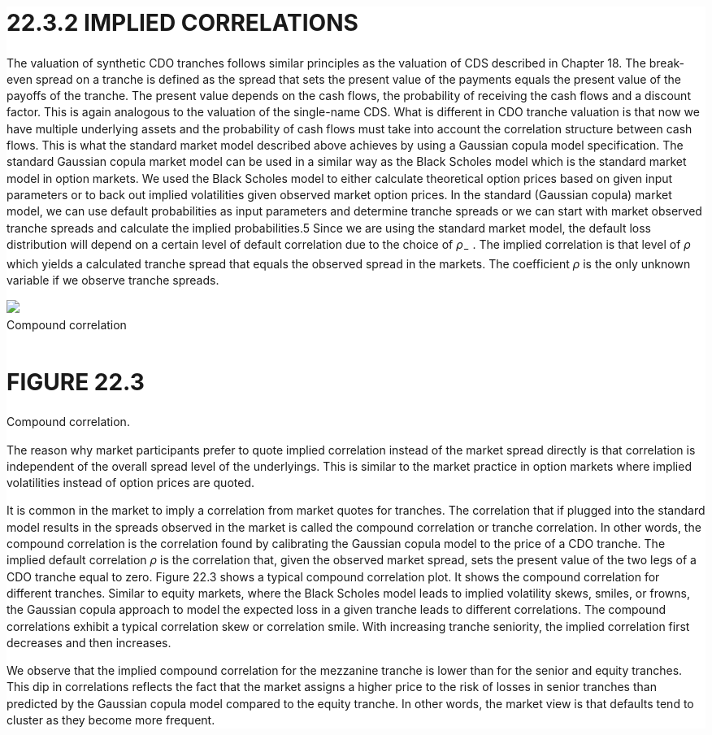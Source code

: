 # 22.3.2 IMPLIED CORRELATIONS  

The valuation of synthetic CDO tranches follows similar principles as the valuation of CDS described in Chapter 18. The break-even spread on a tranche is defined as the spread that sets the present value of the payments equals the present value of the payoffs of the tranche. The present value depends on the cash flows, the probability of receiving the cash flows and a discount factor. This is again analogous to the valuation of the single-name CDS. What is different in CDO tranche valuation is that now we have multiple underlying assets and the probability of cash flows must take into account the correlation structure between cash flows. This is what the standard market model described above achieves by using a Gaussian copula model specification. The standard Gaussian copula market model can be used in a similar way as the Black Scholes model which is the standard market model in option markets. We used the Black Scholes model to either calculate theoretical option prices based on given input parameters or to back out implied volatilities given observed market option prices. In the standard (Gaussian copula) market model, we can use default probabilities as input parameters and determine tranche spreads or we can start with market observed tranche spreads and calculate the implied probabilities.5 Since we are using the standard market model, the default loss distribution will depend on a certain level of default correlation due to the choice of $\rho_{\mathrm{-}}$ . The implied correlation is that level of $\rho$ which yields a calculated tranche spread that equals the observed spread in the markets. The coefficient $\rho$ is the only unknown variable if we observe tranche spreads.  

![](images/bf9212c19d603afadff1f685f966bc001f8849d0ee1135776ebed243e290946b.jpg)  
Compound correlation  

# FIGURE 22.3  

Compound correlation.  

The reason why market participants prefer to quote implied correlation instead of the market spread directly is that correlation is independent of the overall spread level of the underlyings. This is similar to the market practice in option markets where implied volatilities instead of option prices are quoted.  

It is common in the market to imply a correlation from market quotes for tranches. The correlation that if plugged into the standard model results in the spreads observed in the market is called the compound correlation or tranche correlation. In other words, the compound correlation is the correlation found by calibrating the Gaussian copula model to the price of a CDO tranche. The implied default correlation $\rho$ is the correlation that, given the observed market spread, sets the present value of the two legs of a CDO tranche equal to zero. Figure 22.3 shows a typical compound correlation plot. It shows the compound correlation for different tranches. Similar to equity markets, where the Black Scholes model leads to implied volatility skews, smiles, or frowns, the Gaussian copula approach to model the expected loss in a given tranche leads to different correlations. The compound correlations exhibit a typical correlation skew or correlation smile. With increasing tranche seniority, the implied correlation first decreases and then increases.  

We observe that the implied compound correlation for the mezzanine tranche is lower than for the senior and equity tranches. This dip in correlations reflects the fact that the market assigns a higher price to the risk of losses in senior tranches than predicted by the Gaussian copula model compared to the equity tranche. In other words, the market view is that defaults tend to cluster as they become more frequent.  
